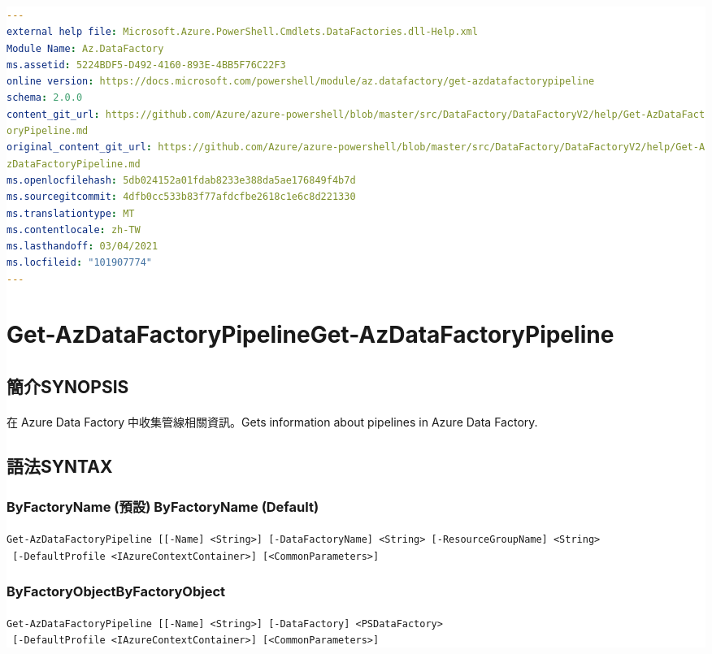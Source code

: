 ```yaml
---
external help file: Microsoft.Azure.PowerShell.Cmdlets.DataFactories.dll-Help.xml
Module Name: Az.DataFactory
ms.assetid: 5224BDF5-D492-4160-893E-4BB5F76C22F3
online version: https://docs.microsoft.com/powershell/module/az.datafactory/get-azdatafactorypipeline
schema: 2.0.0
content_git_url: https://github.com/Azure/azure-powershell/blob/master/src/DataFactory/DataFactoryV2/help/Get-AzDataFactoryPipeline.md
original_content_git_url: https://github.com/Azure/azure-powershell/blob/master/src/DataFactory/DataFactoryV2/help/Get-AzDataFactoryPipeline.md
ms.openlocfilehash: 5db024152a01fdab8233e388da5ae176849f4b7d
ms.sourcegitcommit: 4dfb0cc533b83f77afdcfbe2618c1e6c8d221330
ms.translationtype: MT
ms.contentlocale: zh-TW
ms.lasthandoff: 03/04/2021
ms.locfileid: "101907774"
---
```

# <span data-ttu-id="1dc09-101">Get-AzDataFactoryPipeline</span><span class="sxs-lookup"><span data-stu-id="1dc09-101">Get-AzDataFactoryPipeline</span></span>

## <span data-ttu-id="1dc09-102">簡介</span><span class="sxs-lookup"><span data-stu-id="1dc09-102">SYNOPSIS</span></span>
<span data-ttu-id="1dc09-103">在 Azure Data Factory 中收集管線相關資訊。</span><span class="sxs-lookup"><span data-stu-id="1dc09-103">Gets information about pipelines in Azure Data Factory.</span></span>

## <span data-ttu-id="1dc09-104">語法</span><span class="sxs-lookup"><span data-stu-id="1dc09-104">SYNTAX</span></span>

### <span data-ttu-id="1dc09-105">ByFactoryName (預設) </span><span class="sxs-lookup"><span data-stu-id="1dc09-105">ByFactoryName (Default)</span></span>
```
Get-AzDataFactoryPipeline [[-Name] <String>] [-DataFactoryName] <String> [-ResourceGroupName] <String>
 [-DefaultProfile <IAzureContextContainer>] [<CommonParameters>]
```

### <span data-ttu-id="1dc09-106">ByFactoryObject</span><span class="sxs-lookup"><span data-stu-id="1dc09-106">ByFactoryObject</span></span>
```
Get-AzDataFactoryPipeline [[-Name] <String>] [-DataFactory] <PSDataFactory>
 [-DefaultProfile <IAzureContextContainer>] [<CommonParameters>]
```

